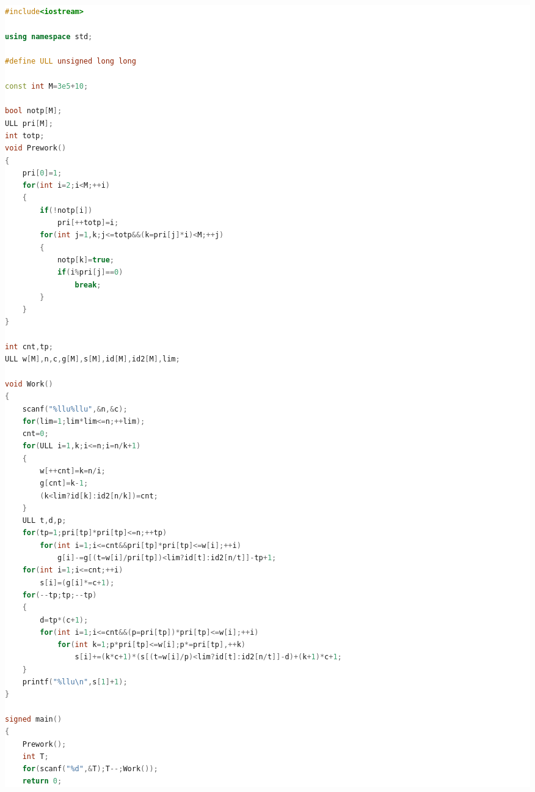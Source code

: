 ```cpp
#include<iostream>

using namespace std;

#define ULL unsigned long long

const int M=3e5+10;

bool notp[M];
ULL pri[M];
int totp;
void Prework()
{
	pri[0]=1;
	for(int i=2;i<M;++i)
	{
		if(!notp[i])
			pri[++totp]=i;
		for(int j=1,k;j<=totp&&(k=pri[j]*i)<M;++j)
		{
			notp[k]=true;
			if(i%pri[j]==0)
				break;
		}
	}
}

int cnt,tp;
ULL w[M],n,c,g[M],s[M],id[M],id2[M],lim;

void Work()
{
	scanf("%llu%llu",&n,&c);
	for(lim=1;lim*lim<=n;++lim);
	cnt=0;
	for(ULL i=1,k;i<=n;i=n/k+1)
	{
		w[++cnt]=k=n/i;
		g[cnt]=k-1;
		(k<lim?id[k]:id2[n/k])=cnt;
	}
	ULL t,d,p;
	for(tp=1;pri[tp]*pri[tp]<=n;++tp)
		for(int i=1;i<=cnt&&pri[tp]*pri[tp]<=w[i];++i)
			g[i]-=g[(t=w[i]/pri[tp])<lim?id[t]:id2[n/t]]-tp+1;
	for(int i=1;i<=cnt;++i)
		s[i]=(g[i]*=c+1);
	for(--tp;tp;--tp)
	{
		d=tp*(c+1);
		for(int i=1;i<=cnt&&(p=pri[tp])*pri[tp]<=w[i];++i)
			for(int k=1;p*pri[tp]<=w[i];p*=pri[tp],++k)
				s[i]+=(k*c+1)*(s[(t=w[i]/p)<lim?id[t]:id2[n/t]]-d)+(k+1)*c+1;
	}
	printf("%llu\n",s[1]+1);
}

signed main()
{
	Prework();
	int T;
	for(scanf("%d",&T);T--;Work());
	return 0;
```